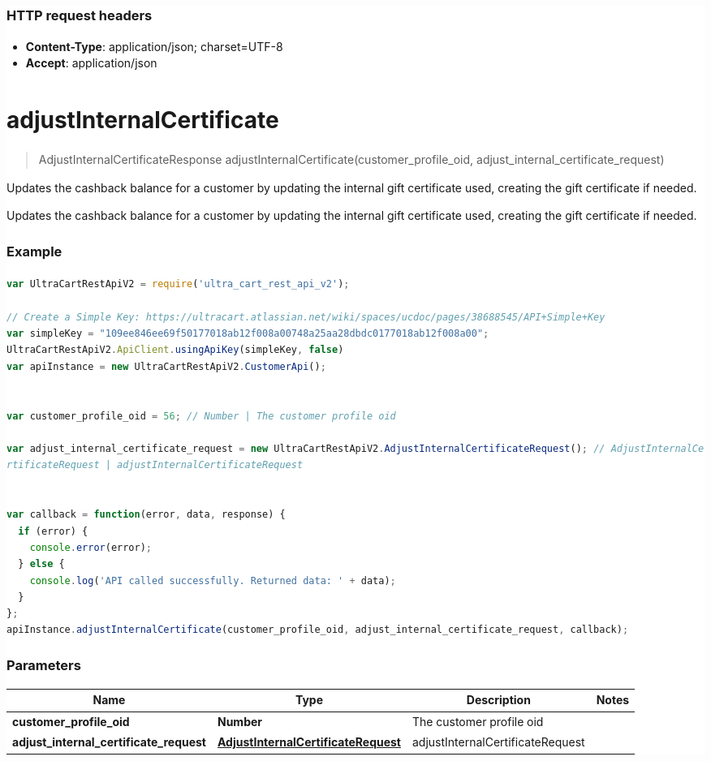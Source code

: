 ### HTTP request headers

 - **Content-Type**: application/json; charset=UTF-8
 - **Accept**: application/json

<a name="adjustInternalCertificate"></a>
# **adjustInternalCertificate**
> AdjustInternalCertificateResponse adjustInternalCertificate(customer_profile_oid, adjust_internal_certificate_request)

Updates the cashback balance for a customer by updating the internal gift certificate used, creating the gift certificate if needed.

Updates the cashback balance for a customer by updating the internal gift certificate used, creating the gift certificate if needed. 

### Example
```javascript
var UltraCartRestApiV2 = require('ultra_cart_rest_api_v2');

// Create a Simple Key: https://ultracart.atlassian.net/wiki/spaces/ucdoc/pages/38688545/API+Simple+Key
var simpleKey = "109ee846ee69f50177018ab12f008a00748a25aa28dbdc0177018ab12f008a00";
UltraCartRestApiV2.ApiClient.usingApiKey(simpleKey, false)
var apiInstance = new UltraCartRestApiV2.CustomerApi();


var customer_profile_oid = 56; // Number | The customer profile oid

var adjust_internal_certificate_request = new UltraCartRestApiV2.AdjustInternalCertificateRequest(); // AdjustInternalCertificateRequest | adjustInternalCertificateRequest


var callback = function(error, data, response) {
  if (error) {
    console.error(error);
  } else {
    console.log('API called successfully. Returned data: ' + data);
  }
};
apiInstance.adjustInternalCertificate(customer_profile_oid, adjust_internal_certificate_request, callback);
```

### Parameters

Name | Type | Description  | Notes
------------- | ------------- | ------------- | -------------
 **customer_profile_oid** | **Number**| The customer profile oid | 
 **adjust_internal_certificate_request** | [**AdjustInternalCertificateRequest**](AdjustInternalCertificateRequest.md)| adjustInternalCertificateRequest | 
